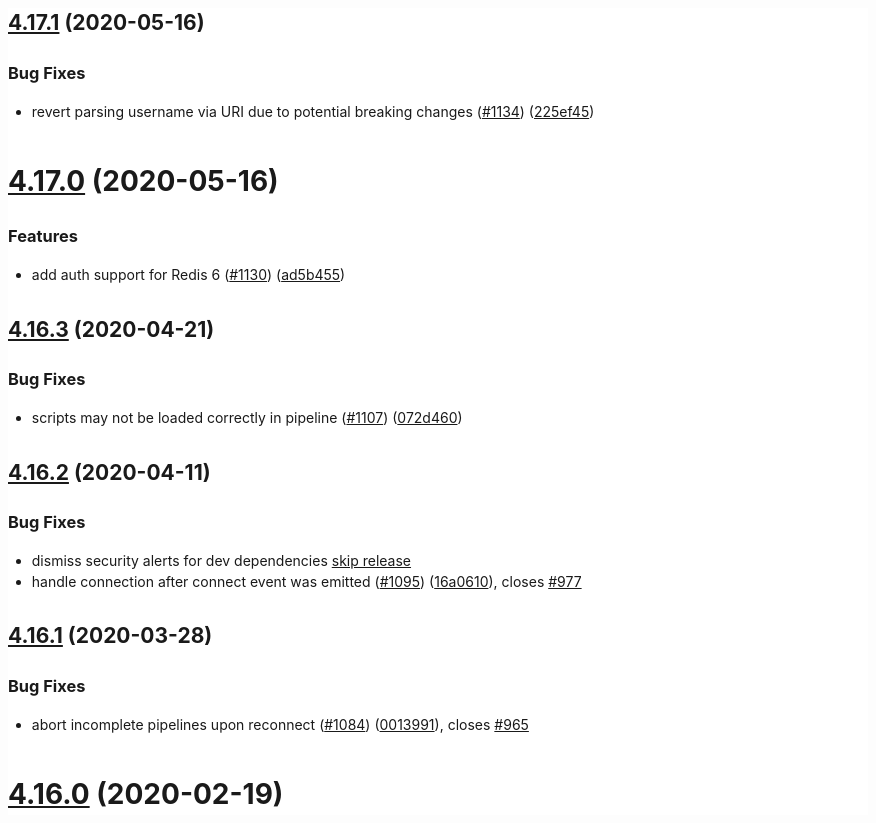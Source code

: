 ## [4.17.1](https://github.com/luin/ioredis/compare/v4.17.0...v4.17.1) (2020-05-16)

### Bug Fixes

- revert parsing username via URI due to potential breaking changes ([#1134](https://github.com/luin/ioredis/issues/1134)) ([225ef45](https://github.com/luin/ioredis/commit/225ef450e320678c0c553c37e2f49b7727d5c573))

# [4.17.0](https://github.com/luin/ioredis/compare/v4.16.3...v4.17.0) (2020-05-16)

### Features

- add auth support for Redis 6 ([#1130](https://github.com/luin/ioredis/issues/1130)) ([ad5b455](https://github.com/luin/ioredis/commit/ad5b45587b2e378c15fa879cc72580c391c3c18d))

## [4.16.3](https://github.com/luin/ioredis/compare/v4.16.2...v4.16.3) (2020-04-21)

### Bug Fixes

- scripts may not be loaded correctly in pipeline ([#1107](https://github.com/luin/ioredis/issues/1107)) ([072d460](https://github.com/luin/ioredis/commit/072d4604113e5562171d689b37c3cf73dcee18ad))

## [4.16.2](https://github.com/luin/ioredis/compare/v4.16.1...v4.16.2) (2020-04-11)

### Bug Fixes

- dismiss security alerts for dev dependencies [skip release](<[758b3f2](https://github.com/luin/ioredis/commit/758b3f29036c7830e963ac3d34d3ce9cc7c4cb52)>)
- handle connection after connect event was emitted ([#1095](https://github.com/luin/ioredis/issues/1095)) ([16a0610](https://github.com/luin/ioredis/commit/16a06102fa4fa537be926b7e68601c777f0c64b5)), closes [#977](https://github.com/luin/ioredis/issues/977)

## [4.16.1](https://github.com/luin/ioredis/compare/v4.16.0...v4.16.1) (2020-03-28)

### Bug Fixes

- abort incomplete pipelines upon reconnect ([#1084](https://github.com/luin/ioredis/issues/1084)) ([0013991](https://github.com/luin/ioredis/commit/0013991b7fbf239ffd74311266bb9e63e22b46cb)), closes [#965](https://github.com/luin/ioredis/issues/965)

# [4.16.0](https://github.com/luin/ioredis/compare/v4.15.1...v4.16.0) (2020-02-19)
